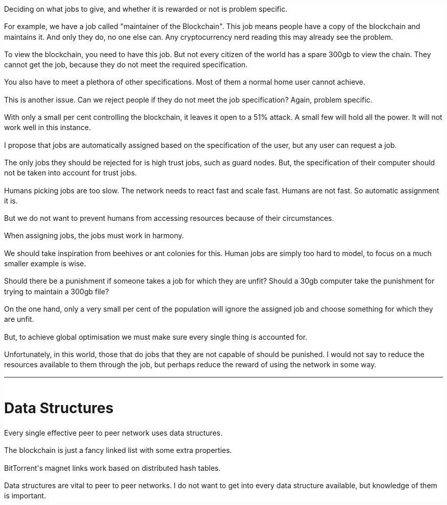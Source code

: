 Deciding on what jobs to give, and whether it is rewarded or not is problem specific.

For example, we have a job called "maintainer of the Blockchain". This job means people have a copy of the blockchain and maintains it. And only they do, no one else can. Any cryptocurrency nerd reading this may already see the problem.

To view the blockchain, you need to have this job. But not every citizen of the world has a spare 300gb to view the chain. They cannot get the job, because they do not meet the required specification.

You also have to meet a plethora of other specifications. Most of them a normal home user cannot achieve.

This is another issue. Can we reject people if they do not meet the job specification? Again, problem specific.

With only a small per cent controlling the blockchain, it leaves it open to a 51% attack. A small few will hold all the power. It will not work well in this instance.

I propose that jobs are automatically assigned based on the specification of the user, but any user can request a job.

The only jobs they should be rejected for is high trust jobs, such as guard nodes. But, the specification of their computer should not be taken into account for trust jobs.

Humans picking jobs are too slow. The network needs to react fast and scale fast. Humans are not fast. So automatic assignment it is.

But we do not want to prevent humans from accessing resources because of their circumstances.

When assigning jobs, the jobs must work in harmony.

We should take inspiration from beehives or ant colonies for this. Human jobs are simply too hard to model, to focus on a much smaller example is wise.

Should there be a punishment if someone takes a job for which they are unfit? Should a 30gb computer take the punishment for trying to maintain a 300gb file?

On the one hand, only a very small per cent of the population will ignore the assigned job and choose something for which they are unfit.

But, to achieve global optimisation we must make sure every single thing is accounted for.

Unfortunately, in this world, those that do jobs that they are not capable of should be punished. I would not say to reduce the resources available to them through the job, but perhaps reduce the reward of using the network in some way.

<hr>

# Data Structures
Every single effective peer to peer network uses data structures.

The blockchain is just a fancy linked list with some extra properties.

BitTorrent's magnet links work based on distributed hash tables.

Data structures are vital to peer to peer networks. I do not want to get into every data structure available, but knowledge of them is important.
